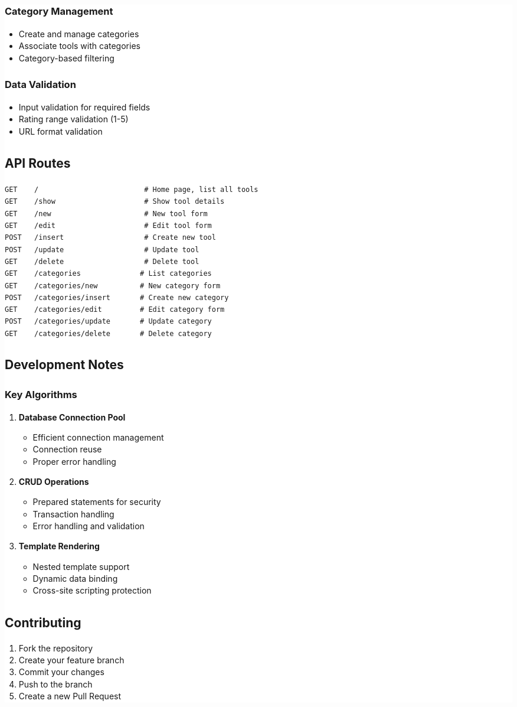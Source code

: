 ### Category Management
- Create and manage categories
- Associate tools with categories
- Category-based filtering

### Data Validation
- Input validation for required fields
- Rating range validation (1-5)
- URL format validation

## API Routes
```
GET    /                         # Home page, list all tools
GET    /show                     # Show tool details
GET    /new                      # New tool form
GET    /edit                     # Edit tool form
POST   /insert                   # Create new tool
POST   /update                   # Update tool
GET    /delete                   # Delete tool
GET    /categories              # List categories
GET    /categories/new          # New category form
POST   /categories/insert       # Create new category
GET    /categories/edit         # Edit category form
POST   /categories/update       # Update category
GET    /categories/delete       # Delete category
```

## Development Notes

### Key Algorithms
1. **Database Connection Pool**
   - Efficient connection management
   - Connection reuse
   - Proper error handling

2. **CRUD Operations**
   - Prepared statements for security
   - Transaction handling
   - Error handling and validation

3. **Template Rendering**
   - Nested template support
   - Dynamic data binding
   - Cross-site scripting protection

## Contributing
1. Fork the repository
2. Create your feature branch
3. Commit your changes
4. Push to the branch
5. Create a new Pull Request

